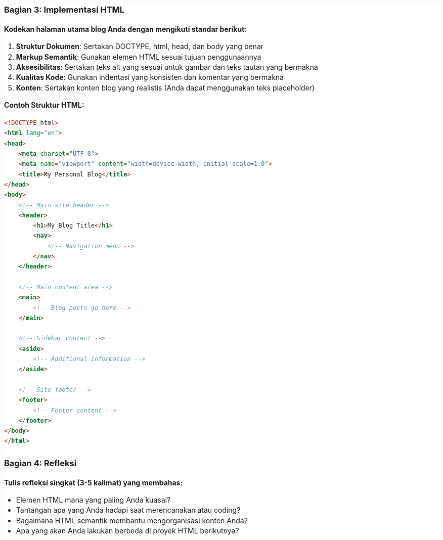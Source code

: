 ### Bagian 3: Implementasi HTML

**Kodekan halaman utama blog Anda dengan mengikuti standar berikut:**

1. **Struktur Dokumen**: Sertakan DOCTYPE, html, head, dan body yang benar
2. **Markup Semantik**: Gunakan elemen HTML sesuai tujuan penggunaannya
3. **Aksesibilitas**: Sertakan teks alt yang sesuai untuk gambar dan teks tautan yang bermakna
4. **Kualitas Kode**: Gunakan indentasi yang konsisten dan komentar yang bermakna
5. **Konten**: Sertakan konten blog yang realistis (Anda dapat menggunakan teks placeholder)

**Contoh Struktur HTML:**
```html
<!DOCTYPE html>
<html lang="en">
<head>
    <meta charset="UTF-8">
    <meta name="viewport" content="width=device-width, initial-scale=1.0">
    <title>My Personal Blog</title>
</head>
<body>
    <!-- Main site header -->
    <header>
        <h1>My Blog Title</h1>
        <nav>
            <!-- Navigation menu -->
        </nav>
    </header>
    
    <!-- Main content area -->
    <main>
        <!-- Blog posts go here -->
    </main>
    
    <!-- Sidebar content -->
    <aside>
        <!-- Additional information -->
    </aside>
    
    <!-- Site footer -->
    <footer>
        <!-- Footer content -->
    </footer>
</body>
</html>
```

### Bagian 4: Refleksi

**Tulis refleksi singkat (3-5 kalimat) yang membahas:**
- Elemen HTML mana yang paling Anda kuasai?
- Tantangan apa yang Anda hadapi saat merencanakan atau coding?
- Bagaimana HTML semantik membantu mengorganisasi konten Anda?
- Apa yang akan Anda lakukan berbeda di proyek HTML berikutnya?
